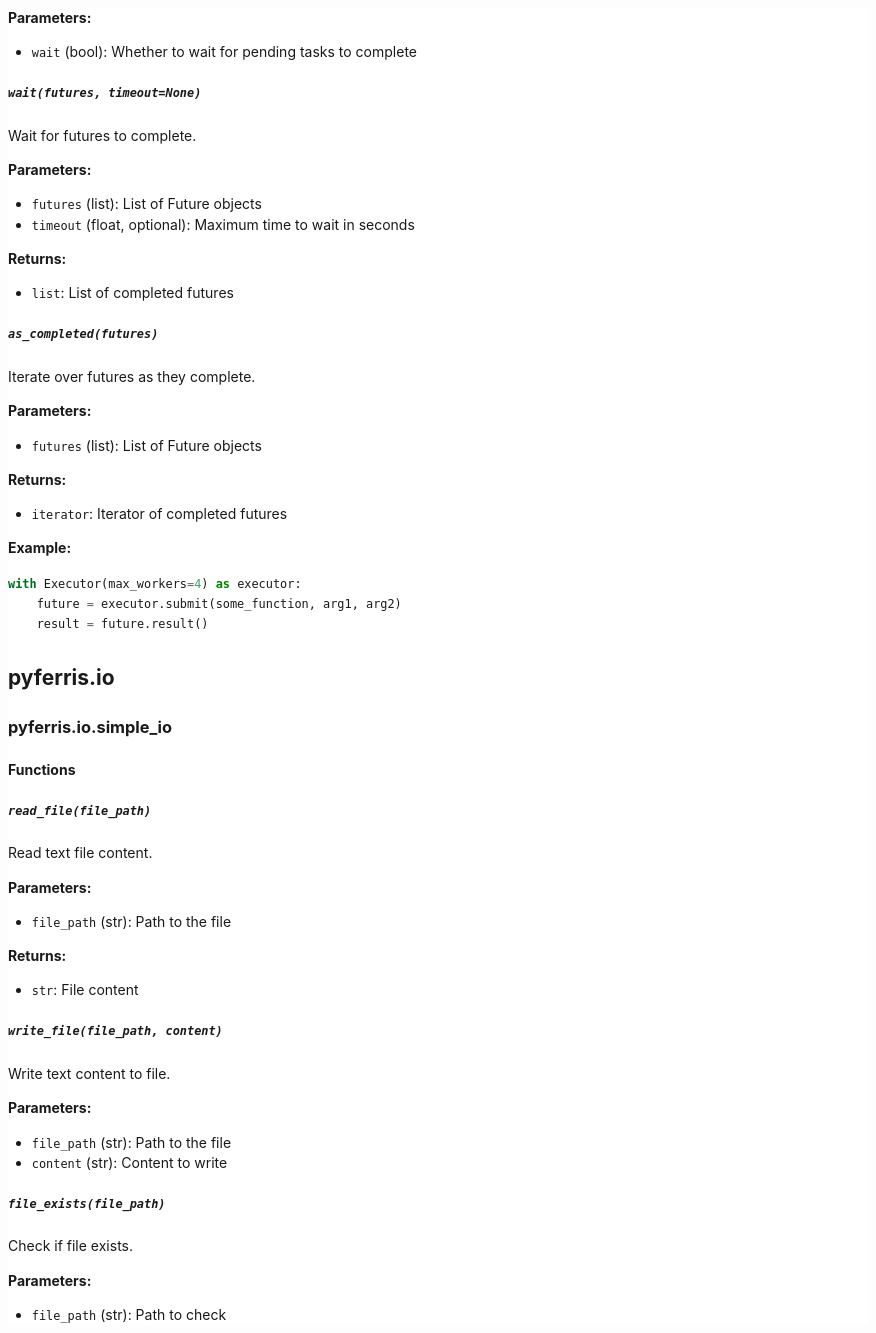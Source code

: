 **Parameters:**
- `wait` (bool): Whether to wait for pending tasks to complete

##### `wait(futures, timeout=None)`
Wait for futures to complete.

**Parameters:**
- `futures` (list): List of Future objects
- `timeout` (float, optional): Maximum time to wait in seconds

**Returns:**
- `list`: List of completed futures

##### `as_completed(futures)`
Iterate over futures as they complete.

**Parameters:**
- `futures` (list): List of Future objects

**Returns:**
- `iterator`: Iterator of completed futures

**Example:**
```python
with Executor(max_workers=4) as executor:
    future = executor.submit(some_function, arg1, arg2)
    result = future.result()
```

## pyferris.io

### pyferris.io.simple_io

#### Functions

##### `read_file(file_path)`
Read text file content.

**Parameters:**
- `file_path` (str): Path to the file

**Returns:**
- `str`: File content

##### `write_file(file_path, content)`
Write text content to file.

**Parameters:**
- `file_path` (str): Path to the file
- `content` (str): Content to write

##### `file_exists(file_path)`
Check if file exists.

**Parameters:**
- `file_path` (str): Path to check
